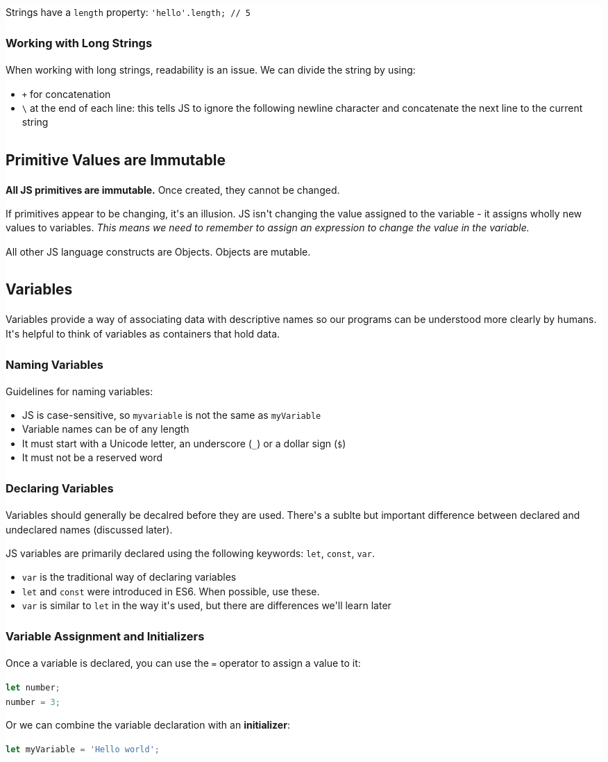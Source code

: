 Strings have a `length` property: `'hello'.length; // 5`

### Working with Long Strings

When working with long strings, readability is an issue. We can divide the string by using:
- `+` for concatenation
- `\` at the end of each line: this tells JS to ignore the following newline character and concatenate the next line to the current string


## Primitive Values are Immutable

**All JS primitives are immutable.** Once created, they cannot be changed.

If primitives appear to be changing, it's an illusion. JS isn't changing the value assigned to the variable - it assigns wholly new values to variables. *This means we need to remember to assign an expression to change the value in the variable.*

All other JS language constructs are Objects. Objects are mutable.


## Variables

Variables provide a way of associating data with descriptive names so our programs can be understood more clearly by humans. It's helpful to think of variables as containers that hold data.

### Naming Variables

Guidelines for naming variables:
- JS is case-sensitive, so `myvariable` is not the same as `myVariable`
- Variable names can be of any length
- It must start with a Unicode letter, an underscore (`_`) or a dollar sign (`$`)
- It must not be a reserved word

### Declaring Variables

Variables should generally be decalred before they are used. There's a sublte but important difference between declared and undeclared names (discussed later).

JS variables are primarily declared using the following keywords: `let`, `const`, `var`.
- `var` is the traditional way of declaring variables
- `let` and `const` were introduced in ES6. When possible, use these.
- `var` is similar to `let` in the way it's used, but there are differences we'll learn later

### Variable Assignment and Initializers

Once a variable is declared, you can use the `=` operator to assign a value to it:
``` js
let number;
number = 3;
```

Or we can combine the variable declaration with an **initializer**:
``` js
let myVariable = 'Hello world';
```
